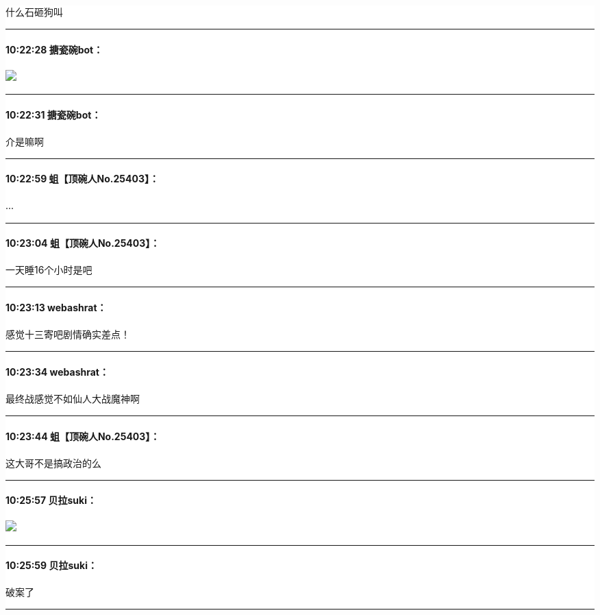 什么石砸狗叫

*****

#### 10:22:28  搪瓷碗bot：

![](http://gchat.qpic.cn/gchatpic_new/648903013/614391357-2760384761-021705892445D2F129595D32C7D36434/0?term=2")

*****

#### 10:22:31  搪瓷碗bot：

介是嘛啊

*****

#### 10:22:59  蛆【顶碗人No.25403】：

...

*****

#### 10:23:04  蛆【顶碗人No.25403】：

一天睡16个小时是吧

*****

#### 10:23:13  webashrat：

感觉十三寄吧剧情确实差点！

*****

#### 10:23:34  webashrat：

最终战感觉不如仙人大战魔神啊

*****

#### 10:23:44  蛆【顶碗人No.25403】：

这大哥不是搞政治的么

*****

#### 10:25:57  贝拉suki：

![](http://gchat.qpic.cn/gchatpic_new/1358975318/614391357-2493703352-AA5A7C8317C31E7D5D00CA25310A0EEA/0?term=2")

*****

#### 10:25:59  贝拉suki：

破案了

*****
